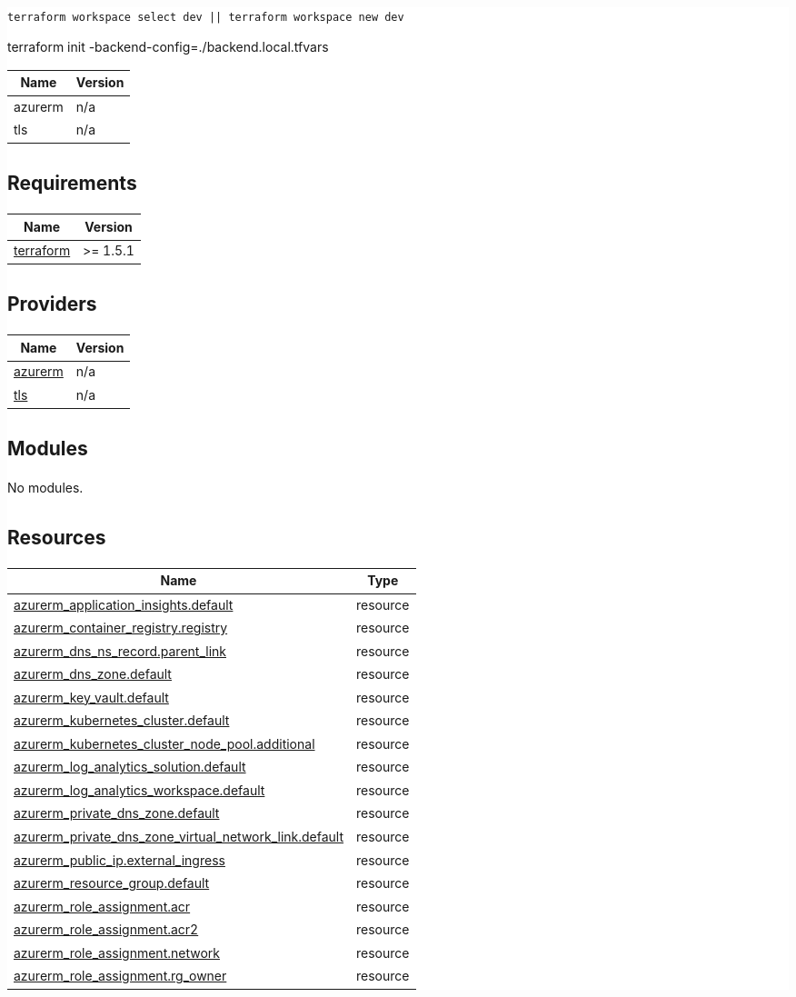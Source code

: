 ```
terraform workspace select dev || terraform workspace new dev
```

terraform init -backend-config=./backend.local.tfvars

| Name | Version |
|------|---------|
| azurerm | n/a |
| tls | n/a |

## Requirements

| Name | Version |
|------|---------|
| <a name="requirement_terraform"></a> [terraform](#requirement\_terraform) | >= 1.5.1 |

## Providers

| Name | Version |
|------|---------|
| <a name="provider_azurerm"></a> [azurerm](#provider\_azurerm) | n/a |
| <a name="provider_tls"></a> [tls](#provider\_tls) | n/a |

## Modules

No modules.

## Resources

| Name | Type |
|------|------|
| [azurerm_application_insights.default](https://registry.terraform.io/providers/hashicorp/azurerm/latest/docs/resources/application_insights) | resource |
| [azurerm_container_registry.registry](https://registry.terraform.io/providers/hashicorp/azurerm/latest/docs/resources/container_registry) | resource |
| [azurerm_dns_ns_record.parent_link](https://registry.terraform.io/providers/hashicorp/azurerm/latest/docs/resources/dns_ns_record) | resource |
| [azurerm_dns_zone.default](https://registry.terraform.io/providers/hashicorp/azurerm/latest/docs/resources/dns_zone) | resource |
| [azurerm_key_vault.default](https://registry.terraform.io/providers/hashicorp/azurerm/latest/docs/resources/key_vault) | resource |
| [azurerm_kubernetes_cluster.default](https://registry.terraform.io/providers/hashicorp/azurerm/latest/docs/resources/kubernetes_cluster) | resource |
| [azurerm_kubernetes_cluster_node_pool.additional](https://registry.terraform.io/providers/hashicorp/azurerm/latest/docs/resources/kubernetes_cluster_node_pool) | resource |
| [azurerm_log_analytics_solution.default](https://registry.terraform.io/providers/hashicorp/azurerm/latest/docs/resources/log_analytics_solution) | resource |
| [azurerm_log_analytics_workspace.default](https://registry.terraform.io/providers/hashicorp/azurerm/latest/docs/resources/log_analytics_workspace) | resource |
| [azurerm_private_dns_zone.default](https://registry.terraform.io/providers/hashicorp/azurerm/latest/docs/resources/private_dns_zone) | resource |
| [azurerm_private_dns_zone_virtual_network_link.default](https://registry.terraform.io/providers/hashicorp/azurerm/latest/docs/resources/private_dns_zone_virtual_network_link) | resource |
| [azurerm_public_ip.external_ingress](https://registry.terraform.io/providers/hashicorp/azurerm/latest/docs/resources/public_ip) | resource |
| [azurerm_resource_group.default](https://registry.terraform.io/providers/hashicorp/azurerm/latest/docs/resources/resource_group) | resource |
| [azurerm_role_assignment.acr](https://registry.terraform.io/providers/hashicorp/azurerm/latest/docs/resources/role_assignment) | resource |
| [azurerm_role_assignment.acr2](https://registry.terraform.io/providers/hashicorp/azurerm/latest/docs/resources/role_assignment) | resource |
| [azurerm_role_assignment.network](https://registry.terraform.io/providers/hashicorp/azurerm/latest/docs/resources/role_assignment) | resource |
| [azurerm_role_assignment.rg_owner](https://registry.terraform.io/providers/hashicorp/azurerm/latest/docs/resources/role_assignment) | resource |